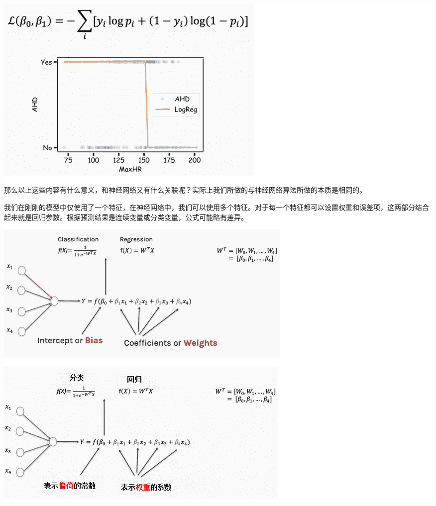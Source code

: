 ![640?wx_fmt=png](../img/33c062969ace3d64c2629c552cb7d855.png)

那么以上这些内容有什么意义，和神经网络又有什么关联呢？实际上我们所做的与神经网络算法所做的本质是相同的。

我们在刚刚的模型中仅使用了一个特征，在神经网络中，我们可以使用多个特征。对于每一个特征都可以设置权重和误差项，这两部分结合起来就是回归参数。根据预测结果是连续变量或分类变量，公式可能略有差异。

![640?wx_fmt=png](../img/03accf5d4c12609ed8c4b50ef43d82cb.png)

![640?wx_fmt=png](../img/8fcdc91f3ea62b234bda0f4e37eecbcb.png)
